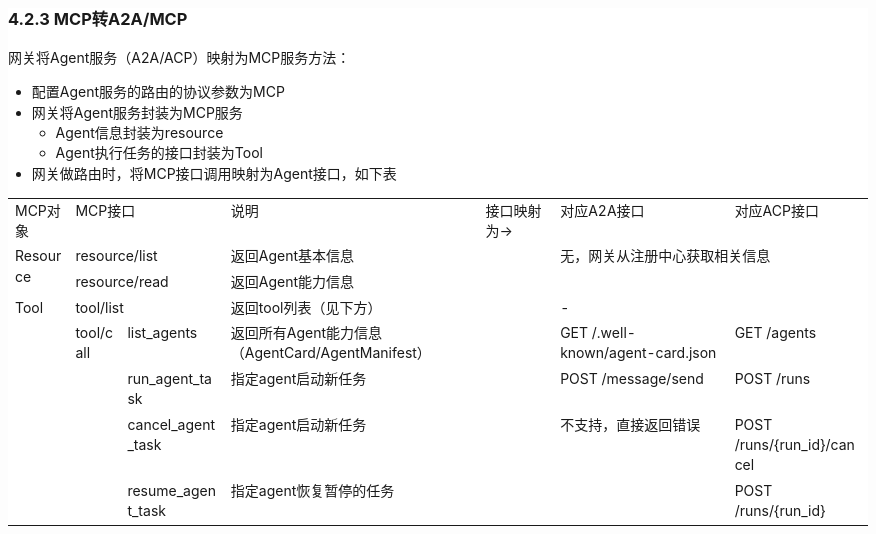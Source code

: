 ### 4.2.3 MCP转A2A/MCP
网关将Agent服务（A2A/ACP）映射为MCP服务方法：
- 配置Agent服务的路由的协议参数为MCP
- 网关将Agent服务封装为MCP服务
  - Agent信息封装为resource
  - Agent执行任务的接口封装为Tool
- 网关做路由时，将MCP接口调用映射为Agent接口，如下表

<table>
    <tr>
        <td>MCP对象</td>
        <td colspan="2">MCP接口</td>
        <td>说明</td>
        <td rowspan="8">接口映射为-&gt;</td>
        <td>对应A2A接口</td>
        <td>对应ACP接口</td>
    </tr>
    <tr>
        <td rowspan="2">Resource</td>
        <td colspan="2">resource/list</td>
        <td>返回Agent基本信息</td>
        <td colspan="2" rowspan="2">无，网关从注册中心获取相关信息</td>
    </tr>
    <tr>
        <td colspan="2">resource/read</td>
        <td>返回Agent能力信息</td>
    </tr>
    <tr>
        <td>Tool</td>
        <td colspan="2">tool/list</td>
        <td>返回tool列表（见下方）</td>
        <td colspan="2">-</td>
    </tr>
    <tr>
        <td></td>
        <td>tool/call</td>
        <td>list_agents</td>
        <td>返回所有Agent能力信息（AgentCard/AgentManifest）</td>
        <td>GET /.well-known/agent-card.json</td>
        <td>GET /agents</td>
    </tr>
    <tr>
        <td></td>
        <td></td>
        <td>run_agent_task</td>
        <td>指定agent启动新任务</td>
        <td>POST /message/send</td>
        <td>POST /runs</td>
    </tr>
    <tr>
        <td></td>
        <td></td>
        <td>cancel_agent_task</td>
        <td>指定agent启动新任务</td>
        <td rowspan="2">不支持，直接返回错误</td>
        <td>POST /runs/{run_id}/cancel</td>
    </tr>
    <tr>
        <td></td>
        <td></td>
        <td>resume_agent_task</td>
        <td>指定agent恢复暂停的任务</td>
        <td>POST /runs/{run_id}</td>